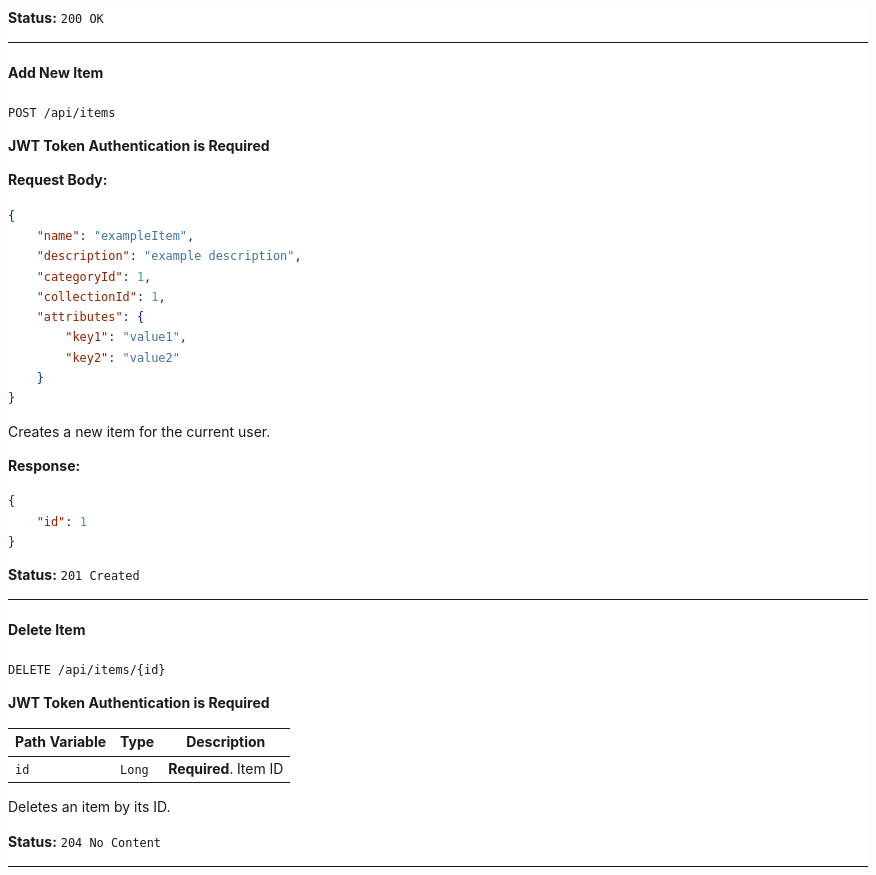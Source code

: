 **Status:** `200 OK`

---

#### Add New Item

```http
POST /api/items
```

**JWT Token Authentication is Required**

**Request Body:**

```json
{
	"name": "exampleItem",
	"description": "example description",
	"categoryId": 1,
	"collectionId": 1,
	"attributes": {
		"key1": "value1",
		"key2": "value2"
	}
}
```

Creates a new item for the current user.

**Response:**

```json
{
	"id": 1
}
```

**Status:** `201 Created`

---

#### Delete Item

```http
DELETE /api/items/{id}
```

**JWT Token Authentication is Required**

| Path Variable | Type   | Description           |
| ------------- | ------ | --------------------- |
| `id`          | `Long` | **Required**. Item ID |

Deletes an item by its ID.

**Status:** `204 No Content`

---
